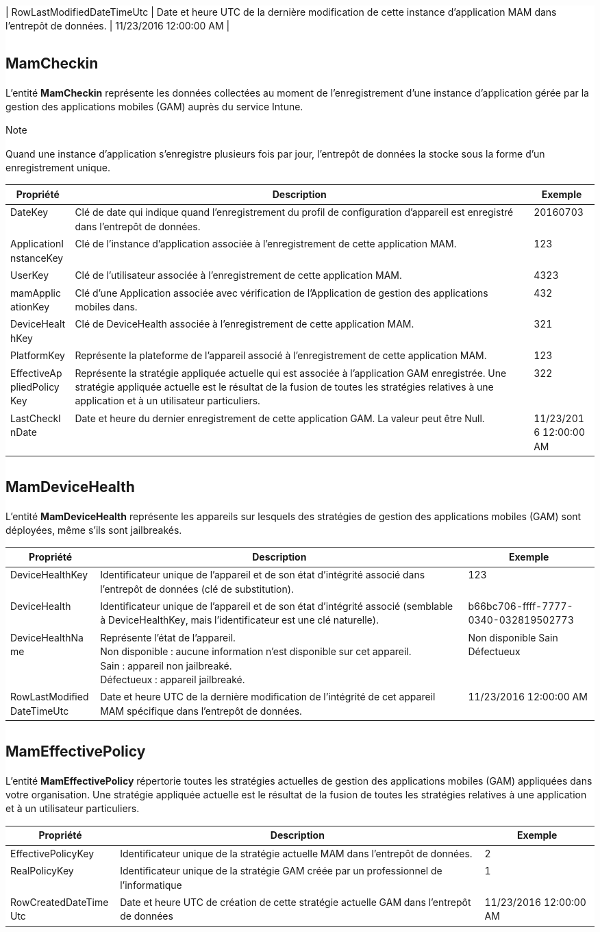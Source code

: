 | RowLastModifiedDateTimeUtc |                                                           Date et heure UTC de la dernière modification de cette instance d’application MAM dans l’entrepôt de données.                                                            |        11/23/2016 12:00:00 AM        |


## <a name="mamcheckin"></a>MamCheckin

L’entité **MamCheckin** représente les données collectées au moment de l’enregistrement d’une instance d’application gérée par la gestion des applications mobiles (GAM) auprès du service Intune. 

> [!Note]  
> Quand une instance d’application s’enregistre plusieurs fois par jour, l’entrepôt de données la stocke sous la forme d’un enregistrement unique.

| Propriété | Description | Exemple |
|---------|------------|--------|
| DateKey |Clé de date qui indique quand l’enregistrement du profil de configuration d’appareil est enregistré dans l’entrepôt de données. | 20160703 |
| ApplicationInstanceKey |Clé de l’instance d’application associée à l’enregistrement de cette application MAM. | 123 |
| UserKey |Clé de l’utilisateur associée à l’enregistrement de cette application MAM. | 4323 |
| mamApplicationKey |Clé d’une Application associée avec vérification de l’Application de gestion des applications mobiles dans. | 432 |
| DeviceHealthKey |Clé de DeviceHealth associée à l’enregistrement de cette application MAM. | 321 |
| PlatformKey |Représente la plateforme de l’appareil associé à l’enregistrement de cette application MAM. |123 |
| EffectiveAppliedPolicyKey |Représente la stratégie appliquée actuelle qui est associée à l’application GAM enregistrée. Une stratégie appliquée actuelle est le résultat de la fusion de toutes les stratégies relatives à une application et à un utilisateur particuliers. | 322 |
| LastCheckInDate |Date et heure du dernier enregistrement de cette application GAM. La valeur peut être Null. |11/23/2016 12:00:00 AM |


## <a name="mamdevicehealth"></a>MamDeviceHealth

L’entité **MamDeviceHealth** représente les appareils sur lesquels des stratégies de gestion des applications mobiles (GAM) sont déployées, même s’ils sont jailbreakés.

| Propriété | Description | Exemple |
|---------|------------|--------|
| DeviceHealthKey |Identificateur unique de l’appareil et de son état d’intégrité associé dans l’entrepôt de données (clé de substitution). |123 |
| DeviceHealth |Identificateur unique de l’appareil et de son état d’intégrité associé (semblable à DeviceHealthKey, mais l’identificateur est une clé naturelle). |b66bc706-ffff-7777-0340-032819502773 |
| DeviceHealthName |Représente l’état de l’appareil. <br>Non disponible : aucune information n’est disponible sur cet appareil. <br>Sain : appareil non jailbreaké. <br>Défectueux : appareil jailbreaké. |Non disponible Sain Défectueux |
| RowLastModifiedDateTimeUtc |Date et heure UTC de la dernière modification de l’intégrité de cet appareil MAM spécifique dans l’entrepôt de données. |11/23/2016 12:00:00 AM |

## <a name="mameffectivepolicy"></a>MamEffectivePolicy

L’entité **MamEffectivePolicy** répertorie toutes les stratégies actuelles de gestion des applications mobiles (GAM) appliquées dans votre organisation. Une stratégie appliquée actuelle est le résultat de la fusion de toutes les stratégies relatives à une application et à un utilisateur particuliers.

| Propriété | Description | Exemple |
|---------|------------|--------|
| EffectivePolicyKey |Identificateur unique de la stratégie actuelle MAM dans l’entrepôt de données. |2 |
| RealPolicyKey |Identificateur unique de la stratégie GAM créée par un professionnel de l’informatique |1 |
| RowCreatedDateTimeUtc |Date et heure UTC de création de cette stratégie actuelle GAM dans l’entrepôt de données |11/23/2016 12:00:00 AM |
